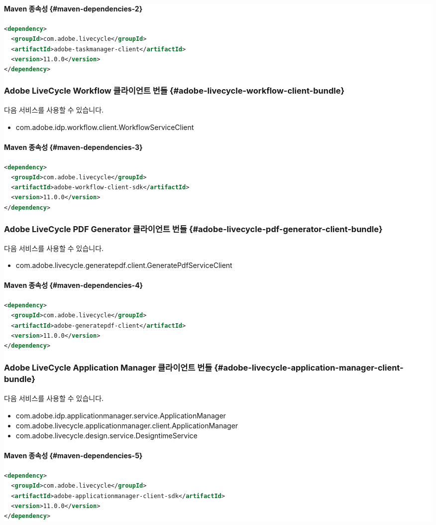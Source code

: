 #### Maven 종속성 {#maven-dependencies-2}

```xml
<dependency>
  <groupId>com.adobe.livecycle</groupId>
  <artifactId>adobe-taskmanager-client</artifactId>
  <version>11.0.0</version>
</dependency>
```

### Adobe LiveCycle Workflow 클라이언트 번들 {#adobe-livecycle-workflow-client-bundle}

다음 서비스를 사용할 수 있습니다.

* com.adobe.idp.workflow.client.WorkflowServiceClient

#### Maven 종속성 {#maven-dependencies-3}

```xml
<dependency>
  <groupId>com.adobe.livecycle</groupId>
  <artifactId>adobe-workflow-client-sdk</artifactId>
  <version>11.0.0</version>
</dependency>
```

### Adobe LiveCycle PDF Generator 클라이언트 번들 {#adobe-livecycle-pdf-generator-client-bundle}

다음 서비스를 사용할 수 있습니다.

* com.adobe.livecycle.generatepdf.client.GeneratePdfServiceClient

#### Maven 종속성 {#maven-dependencies-4}

```xml
<dependency>
  <groupId>com.adobe.livecycle</groupId>
  <artifactId>adobe-generatepdf-client</artifactId>
  <version>11.0.0</version>
</dependency>
```

### Adobe LiveCycle Application Manager 클라이언트 번들 {#adobe-livecycle-application-manager-client-bundle}

다음 서비스를 사용할 수 있습니다.

* com.adobe.idp.applicationmanager.service.ApplicationManager
* com.adobe.livecycle.applicationmanager.client.ApplicationManager
* com.adobe.livecycle.design.service.DesigntimeService

#### Maven 종속성 {#maven-dependencies-5}

```xml
<dependency>
  <groupId>com.adobe.livecycle</groupId>
  <artifactId>adobe-applicationmanager-client-sdk</artifactId>
  <version>11.0.0</version>
</dependency>
```
